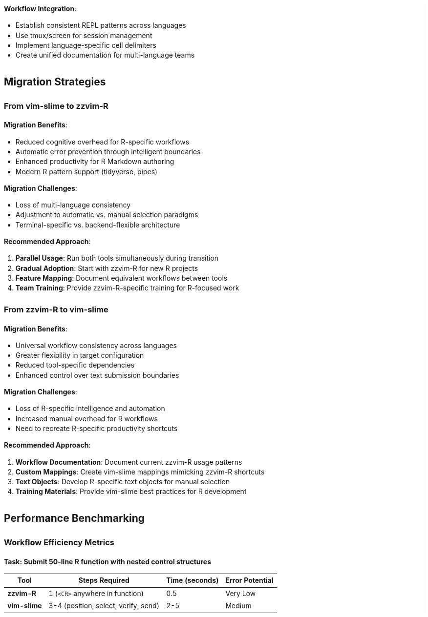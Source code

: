**Workflow Integration**:
- Establish consistent REPL patterns across languages
- Use tmux/screen for session management
- Implement language-specific cell delimiters
- Create unified documentation for multi-language teams

## Migration Strategies

### From vim-slime to zzvim-R

**Migration Benefits**:
- Reduced cognitive overhead for R-specific workflows
- Automatic error prevention through intelligent boundaries
- Enhanced productivity for R Markdown authoring
- Modern R pattern support (tidyverse, pipes)

**Migration Challenges**:
- Loss of multi-language consistency
- Adjustment to automatic vs. manual selection paradigms
- Terminal-specific vs. backend-flexible architecture

**Recommended Approach**:
1. **Parallel Usage**: Run both tools simultaneously during transition
2. **Gradual Adoption**: Start with zzvim-R for new R projects
3. **Feature Mapping**: Document equivalent workflows between tools
4. **Team Training**: Provide zzvim-R-specific training for R-focused work

### From zzvim-R to vim-slime

**Migration Benefits**:
- Universal workflow consistency across languages
- Greater flexibility in target configuration
- Reduced tool-specific dependencies
- Enhanced control over text submission boundaries

**Migration Challenges**:
- Loss of R-specific intelligence and automation
- Increased manual overhead for R workflows
- Need to recreate R-specific productivity shortcuts

**Recommended Approach**:
1. **Workflow Documentation**: Document current zzvim-R usage patterns
2. **Custom Mappings**: Create vim-slime mappings mimicking zzvim-R shortcuts
3. **Text Objects**: Develop R-specific text objects for manual selection
4. **Training Materials**: Provide vim-slime best practices for R development

## Performance Benchmarking

### Workflow Efficiency Metrics

**Task: Submit 50-line R function with nested control structures**

| Tool | Steps Required | Time (seconds) | Error Potential |
|------|---------------|----------------|-----------------|
| **zzvim-R** | 1 (`<CR>` anywhere in function) | 0.5 | Very Low |
| **vim-slime** | 3-4 (position, select, verify, send) | 2-5 | Medium |
